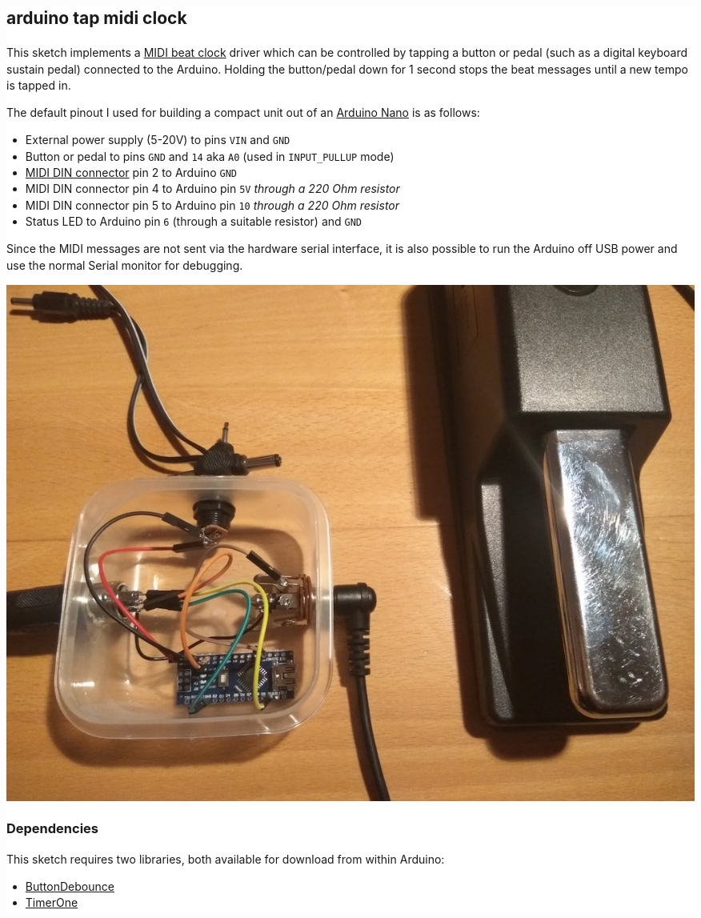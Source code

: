 ## arduino tap midi clock

This sketch implements a [MIDI beat clock](https://en.wikipedia.org/wiki/MIDI_beat_clock) driver which can be controlled by tapping a button or pedal (such as a digital keyboard sustain pedal) connected to the Arduino. Holding the button/pedal down for 1 second stops the beat messages until a new tempo is tapped in.

The default pinout I used for building a compact unit out of an [Arduino Nano](http://www.pighixxx.com/test/wp-content/uploads/2014/11/nano.png) is as follows:

* External power supply (5-20V) to pins `VIN` and `GND`
* Button or pedal to pins `GND` and `14` aka `A0` (used in `INPUT_PULLUP` mode)
* [MIDI DIN connector](https://en.wikipedia.org/wiki/MIDI#Connectors) pin 2 to Arduino `GND`
* MIDI DIN connector pin 4 to Arduino pin `5V` *through a 220 Ohm resistor*
* MIDI DIN connector pin 5 to Arduino pin `10` *through a 220 Ohm resistor*
* Status LED to Arduino pin `6` (through a suitable resistor) and `GND`

Since the MIDI messages are not sent via the hardware serial interface, it is also possible to run the Arduino off USB power and use the normal Serial monitor for debugging.

<img src="https://raw.githubusercontent.com/kevinstadler/arduino-tap-midi-clock/master/arduino-tap-midi-clock.jpg" alt="Arduino Tap Midi Clock hardware" title="Arduino Tap Midi Clock hardware" align="center" width="100%" />

### Dependencies

This sketch requires two libraries, both available for download from within Arduino:

* [ButtonDebounce](https://github.com/maykon/ButtonDebounce)
* [TimerOne](https://github.com/PaulStoffregen/TimerOne)

